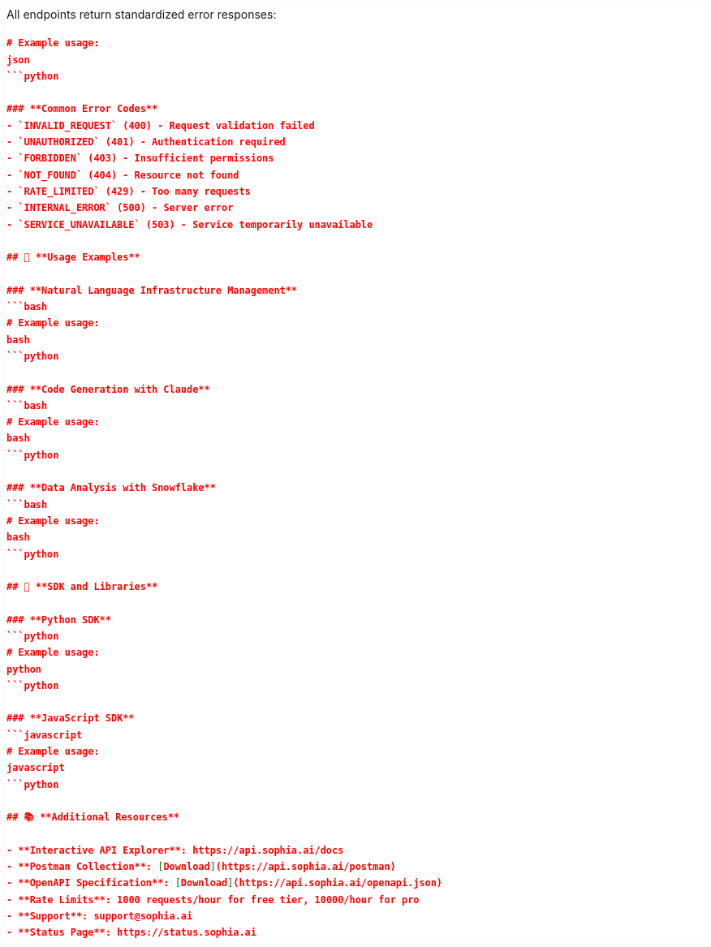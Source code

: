 All endpoints return standardized error responses:

```json
# Example usage:
json
```python

### **Common Error Codes**
- `INVALID_REQUEST` (400) - Request validation failed
- `UNAUTHORIZED` (401) - Authentication required
- `FORBIDDEN` (403) - Insufficient permissions
- `NOT_FOUND` (404) - Resource not found
- `RATE_LIMITED` (429) - Too many requests
- `INTERNAL_ERROR` (500) - Server error
- `SERVICE_UNAVAILABLE` (503) - Service temporarily unavailable

## 📝 **Usage Examples**

### **Natural Language Infrastructure Management**
```bash
# Example usage:
bash
```python

### **Code Generation with Claude**
```bash
# Example usage:
bash
```python

### **Data Analysis with Snowflake**
```bash
# Example usage:
bash
```python

## 🔧 **SDK and Libraries**

### **Python SDK**
```python
# Example usage:
python
```python

### **JavaScript SDK**
```javascript
# Example usage:
javascript
```python

## 📚 **Additional Resources**

- **Interactive API Explorer**: https://api.sophia.ai/docs
- **Postman Collection**: [Download](https://api.sophia.ai/postman)
- **OpenAPI Specification**: [Download](https://api.sophia.ai/openapi.json)
- **Rate Limits**: 1000 requests/hour for free tier, 10000/hour for pro
- **Support**: support@sophia.ai
- **Status Page**: https://status.sophia.ai
